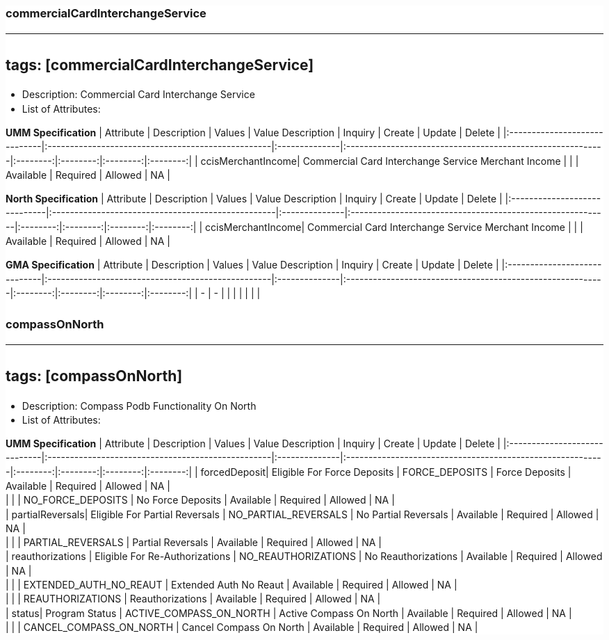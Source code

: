 ### commercialCardInterchangeService
---
tags: [commercialCardInterchangeService]
---
* Description: Commercial Card Interchange Service
* List of Attributes:



**UMM Specification**
| Attribute                    | Description                                       | Values        | Value Description                                         | Inquiry  | Create   | Update   |  Delete  |
|:-----------------------------|:--------------------------------------------------|:--------------|:----------------------------------------------------------|:--------:|:--------:|:--------:|:--------:|
| ccisMerchantIncome| Commercial Card Interchange Service Merchant Income        |       |           |    Available     | Required     | Allowed |    NA |    



**North Specification**
| Attribute                    | Description                                       | Values        | Value Description                                         | Inquiry  | Create   | Update   |  Delete  |
|:-----------------------------|:--------------------------------------------------|:--------------|:----------------------------------------------------------|:--------:|:--------:|:--------:|:--------:|
| ccisMerchantIncome| Commercial Card Interchange Service Merchant Income        |       |           |    Available     | Required     | Allowed |    NA |    



**GMA Specification**
| Attribute                    | Description                                       | Values        | Value Description                                         | Inquiry  | Create   | Update   |  Delete  |
|:-----------------------------|:--------------------------------------------------|:--------------|:----------------------------------------------------------|:--------:|:--------:|:--------:|:--------:|
|          -                   |                 -                                 |               |                                                           |          |          |          |          |    





### compassOnNorth
---
tags: [compassOnNorth]
---
* Description: Compass Podb Functionality On North
* List of Attributes:




**UMM Specification**
| Attribute                    | Description                                       | Values        | Value Description                                         | Inquiry  | Create   | Update   |  Delete  |
|:-----------------------------|:--------------------------------------------------|:--------------|:----------------------------------------------------------|:--------:|:--------:|:--------:|:--------:|
| forcedDeposit| Eligible For Force Deposits        |    FORCE_DEPOSITS   |   Force Deposits        |    Available     | Required     | Allowed |    NA |    
|              |                                    |    NO_FORCE_DEPOSITS   |   No Force Deposits        |    Available     | Required     | Allowed |    NA |    
| partialReversals| Eligible For Partial Reversals        |    NO_PARTIAL_REVERSALS   |   No Partial Reversals        |    Available     | Required     | Allowed |    NA |    
|              |                                    |    PARTIAL_REVERSALS   |   Partial Reversals        |    Available     | Required     | Allowed |    NA |    
| reauthorizations     |  Eligible For Re-Authorizations  |    NO_REAUTHORIZATIONS   |   No Reauthorizations        |    Available     | Required     | Allowed |    NA |    
|              |                                    |    EXTENDED_AUTH_NO_REAUT   |   Extended Auth No Reaut        |    Available     | Required     | Allowed |    NA |    
|              |                                    |    REAUTHORIZATIONS   |   Reauthorizations        |    Available     | Required     | Allowed |    NA |    
| status| Program Status        |    ACTIVE_COMPASS_ON_NORTH   |   Active Compass On North        |    Available     | Required     | Allowed |    NA |    
|       |                       |    CANCEL_COMPASS_ON_NORTH   |   Cancel Compass On North        |    Available     | Required     | Allowed |    NA |    

